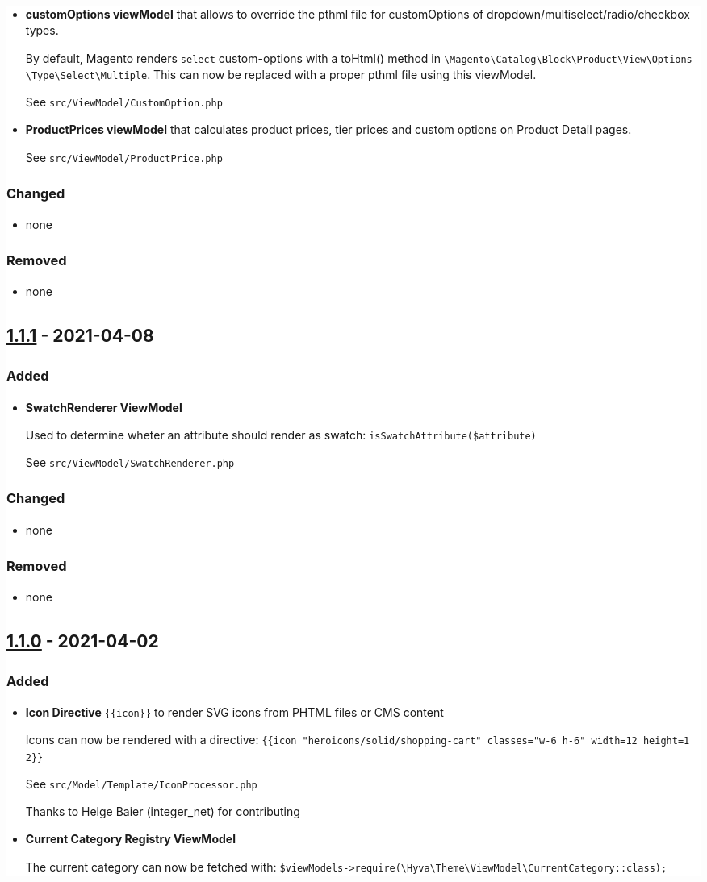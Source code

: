 
- **customOptions viewModel** that allows to override the pthml file for customOptions of dropdown/multiselect/radio/checkbox types.
  
  By default, Magento renders `select` custom-options with a toHtml() method in `\Magento\Catalog\Block\Product\View\Options\Type\Select\Multiple`. This can now be replaced with a proper pthml file using this viewModel.

  See `src/ViewModel/CustomOption.php`
  

- **ProductPrices viewModel** that calculates product prices, tier prices and custom options on Product Detail pages.

  See `src/ViewModel/ProductPrice.php`

### Changed
- none

### Removed
- none

[1.1.2]: https://gitlab.hyva.io/hyva-themes/magento2-theme-module/-/compare/1.1.1...1.1.2

## [1.1.1] - 2021-04-08
### Added
- **SwatchRenderer ViewModel**
  
  Used to determine wheter an attribute should render as swatch: `isSwatchAttribute($attribute)`
  
  See `src/ViewModel/SwatchRenderer.php`

### Changed
- none

### Removed
- none

[1.1.1]: https://gitlab.hyva.io/hyva-themes/magento2-theme-module/-/compare/1.1.0...1.1.1

## [1.1.0] - 2021-04-02
### Added
- **Icon Directive** `{{icon}}` to render SVG icons from PHTML files or CMS content
   
  Icons can now be rendered with a directive: `{{icon "heroicons/solid/shopping-cart" classes="w-6 h-6" width=12 height=12}}`
  
  See `src/Model/Template/IconProcessor.php`
  
  Thanks to Helge Baier (integer_net) for contributing
  

- **Current Category Registry ViewModel**
  
  The current category can now be fetched with: `$viewModels->require(\Hyva\Theme\ViewModel\CurrentCategory::class);`
  

[Unreleased]: https://gitlab.hyva.io/hyva-themes/magento2-theme-module/-/compare/1.3.6...main
[1.3.6]: https://gitlab.hyva.io/hyva-themes/magento2-theme-module/-/compare/1.3.5...1.3.6
[1.3.5]: https://gitlab.hyva.io/hyva-themes/magento2-theme-module/-/compare/1.3.4...1.3.5
[1.3.4]: https://gitlab.hyva.io/hyva-themes/magento2-theme-module/-/compare/1.3.3...1.3.4
[1.3.3]: https://gitlab.hyva.io/hyva-themes/magento2-theme-module/-/compare/1.3.2...1.3.3
[1.3.2]: https://gitlab.hyva.io/hyva-themes/magento2-theme-module/-/compare/1.3.1...1.3.2
[1.3.1]: https://gitlab.hyva.io/hyva-themes/magento2-theme-module/-/compare/1.3.0...1.3.1
[1.3.0]: https://gitlab.hyva.io/hyva-themes/magento2-theme-module/-/compare/1.2.6...1.3.0
[1.2.6]: https://gitlab.hyva.io/hyva-themes/magento2-theme-module/-/compare/1.2.5...1.2.6
[1.2.5]: https://gitlab.hyva.io/hyva-themes/magento2-theme-module/-/compare/1.2.4...1.2.5
[1.2.4]: https://gitlab.hyva.io/hyva-themes/magento2-theme-module/-/compare/1.2.3...1.2.4
[1.2.3]: https://gitlab.hyva.io/hyva-themes/magento2-theme-module/-/compare/1.2.2...1.2.3
[1.2.2]: https://gitlab.hyva.io/hyva-themes/magento2-theme-module/-/compare/1.2.1...1.2.2
[1.2.1]: https://gitlab.hyva.io/hyva-themes/magento2-theme-module/-/compare/1.2.0...1.2.1
[1.2.0]: https://gitlab.hyva.io/hyva-themes/magento2-theme-module/-/compare/1.1.20...1.2.0
[1.1.21]: https://gitlab.hyva.io/hyva-themes/magento2-theme-module/-/compare/1.1.20...1.1.21
[1.1.20]: https://gitlab.hyva.io/hyva-themes/magento2-theme-module/-/compare/1.1.19...1.1.20
[1.1.19]: https://gitlab.hyva.io/hyva-themes/magento2-theme-module/-/compare/1.1.18...1.1.19
[1.1.18]: https://gitlab.hyva.io/hyva-themes/magento2-theme-module/-/compare/1.1.17...1.1.18
[1.1.17]: https://gitlab.hyva.io/hyva-themes/magento2-theme-module/-/compare/1.1.16...1.1.17
[1.1.16]: https://gitlab.hyva.io/hyva-themes/magento2-theme-module/-/compare/1.1.15...1.1.16
[1.1.15]: https://gitlab.hyva.io/hyva-themes/magento2-theme-module/-/compare/1.1.14...1.1.15
[1.1.14]: https://gitlab.hyva.io/hyva-themes/magento2-theme-module/-/compare/1.1.13...1.1.14
[1.1.13]: https://gitlab.hyva.io/hyva-themes/magento2-theme-module/-/compare/1.1.12...1.1.13
[1.1.12]: https://gitlab.hyva.io/hyva-themes/magento2-theme-module/-/compare/1.1.11...1.1.12
[1.1.11]: https://gitlab.hyva.io/hyva-themes/magento2-theme-module/-/compare/1.1.10...1.1.11
[1.1.10]: https://gitlab.hyva.io/hyva-themes/magento2-theme-module/-/compare/1.1.9...1.1.10
[1.1.9]: https://gitlab.hyva.io/hyva-themes/magento2-theme-module/-/compare/1.1.8...1.1.9
[1.1.8]: https://gitlab.hyva.io/hyva-themes/magento2-theme-module/-/compare/1.1.7...1.1.8
[1.1.7]: https://gitlab.hyva.io/hyva-themes/magento2-theme-module/-/compare/1.1.6...1.1.7
[1.1.6]: https://gitlab.hyva.io/hyva-themes/magento2-theme-module/-/compare/1.1.5...1.1.6
[1.1.5]: https://gitlab.hyva.io/hyva-themes/magento2-theme-module/-/compare/1.1.4...1.1.5
[1.1.4]: https://gitlab.hyva.io/hyva-themes/magento2-theme-module/-/compare/1.1.3...1.1.4
[1.1.3]: https://gitlab.hyva.io/hyva-themes/magento2-theme-module/-/compare/1.1.2...1.1.3
[1.1.0]: https://gitlab.hyva.io/hyva-themes/magento2-theme-module/-/compare/1.0.7...1.1.0  
[1.0.7]: https://gitlab.hyva.io/hyva-themes/magento2-theme-module/-/compare/1.0.6...1.0.7